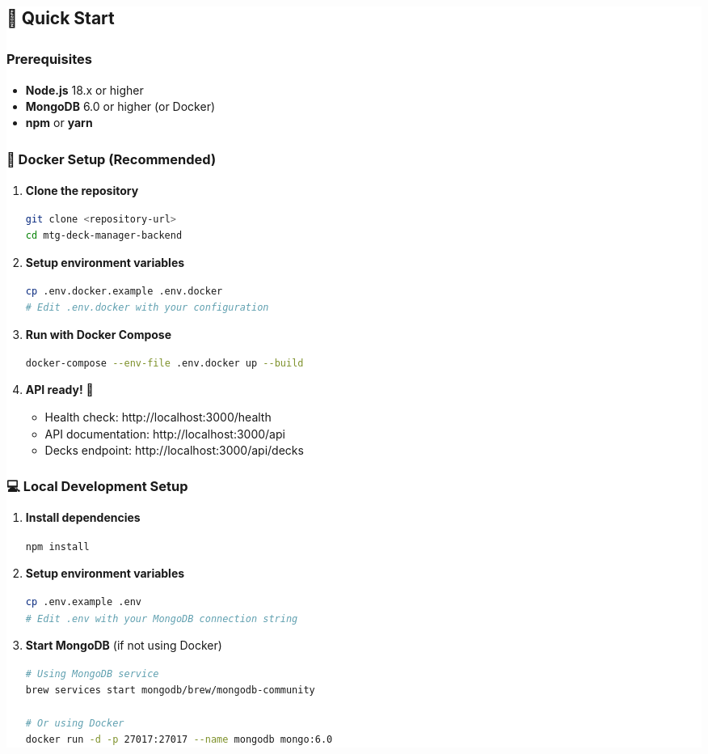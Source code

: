 ## 🚀 Quick Start

### Prerequisites

- **Node.js** 18.x or higher
- **MongoDB** 6.0 or higher (or Docker)
- **npm** or **yarn**

### 🐳 Docker Setup (Recommended)

1. **Clone the repository**

   ```bash
   git clone <repository-url>
   cd mtg-deck-manager-backend
   ```

2. **Setup environment variables**

   ```bash
   cp .env.docker.example .env.docker
   # Edit .env.docker with your configuration
   ```

3. **Run with Docker Compose**

   ```bash
   docker-compose --env-file .env.docker up --build
   ```

4. **API ready!** 🎉
   - Health check: http://localhost:3000/health
   - API documentation: http://localhost:3000/api
   - Decks endpoint: http://localhost:3000/api/decks

### 💻 Local Development Setup

1. **Install dependencies**

   ```bash
   npm install
   ```

2. **Setup environment variables**

   ```bash
   cp .env.example .env
   # Edit .env with your MongoDB connection string
   ```

3. **Start MongoDB** (if not using Docker)

   ```bash
   # Using MongoDB service
   brew services start mongodb/brew/mongodb-community

   # Or using Docker
   docker run -d -p 27017:27017 --name mongodb mongo:6.0
   ```
